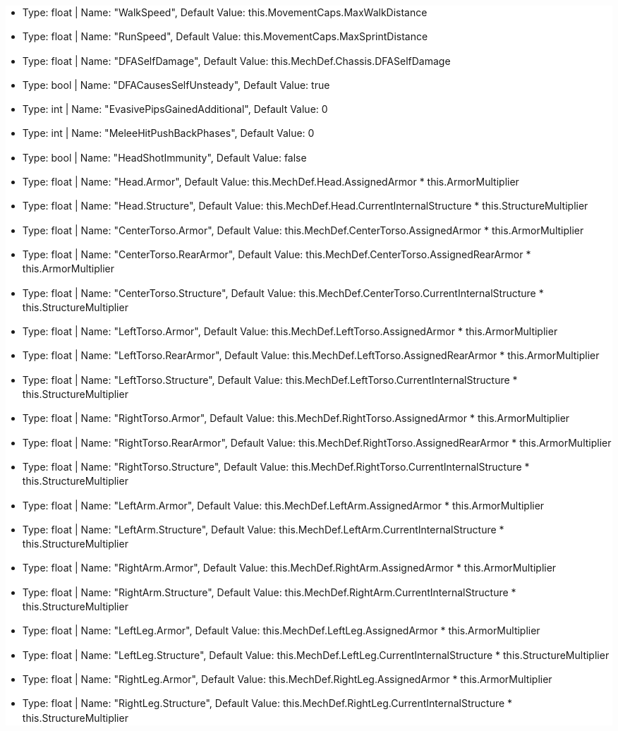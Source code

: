 - Type: float | Name: "WalkSpeed", Default Value: this.MovementCaps.MaxWalkDistance
- Type: float | Name: "RunSpeed", Default Value: this.MovementCaps.MaxSprintDistance

- Type: float | Name: "DFASelfDamage", Default Value: this.MechDef.Chassis.DFASelfDamage
- Type: bool | Name: "DFACausesSelfUnsteady", Default Value: true
- Type: int | Name: "EvasivePipsGainedAdditional", Default Value: 0
- Type: int | Name: "MeleeHitPushBackPhases", Default Value: 0

- Type: bool | Name: "HeadShotImmunity", Default Value: false

- Type: float | Name: "Head.Armor", Default Value: this.MechDef.Head.AssignedArmor * this.ArmorMultiplier
- Type: float | Name: "Head.Structure", Default Value: this.MechDef.Head.CurrentInternalStructure * this.StructureMultiplier

- Type: float | Name: "CenterTorso.Armor", Default Value: this.MechDef.CenterTorso.AssignedArmor * this.ArmorMultiplier
- Type: float | Name: "CenterTorso.RearArmor", Default Value: this.MechDef.CenterTorso.AssignedRearArmor * this.ArmorMultiplier
- Type: float | Name: "CenterTorso.Structure", Default Value: this.MechDef.CenterTorso.CurrentInternalStructure * this.StructureMultiplier

- Type: float | Name: "LeftTorso.Armor", Default Value: this.MechDef.LeftTorso.AssignedArmor * this.ArmorMultiplier
- Type: float | Name: "LeftTorso.RearArmor", Default Value: this.MechDef.LeftTorso.AssignedRearArmor * this.ArmorMultiplier
- Type: float | Name: "LeftTorso.Structure", Default Value: this.MechDef.LeftTorso.CurrentInternalStructure * this.StructureMultiplier

- Type: float | Name: "RightTorso.Armor", Default Value: this.MechDef.RightTorso.AssignedArmor * this.ArmorMultiplier
- Type: float | Name: "RightTorso.RearArmor", Default Value: this.MechDef.RightTorso.AssignedRearArmor * this.ArmorMultiplier
- Type: float | Name: "RightTorso.Structure", Default Value: this.MechDef.RightTorso.CurrentInternalStructure * this.StructureMultiplier

- Type: float | Name: "LeftArm.Armor", Default Value: this.MechDef.LeftArm.AssignedArmor * this.ArmorMultiplier
- Type: float | Name: "LeftArm.Structure", Default Value: this.MechDef.LeftArm.CurrentInternalStructure * this.StructureMultiplier

- Type: float | Name: "RightArm.Armor", Default Value: this.MechDef.RightArm.AssignedArmor * this.ArmorMultiplier
- Type: float | Name: "RightArm.Structure", Default Value: this.MechDef.RightArm.CurrentInternalStructure * this.StructureMultiplier

- Type: float | Name: "LeftLeg.Armor", Default Value: this.MechDef.LeftLeg.AssignedArmor * this.ArmorMultiplier
- Type: float | Name: "LeftLeg.Structure", Default Value: this.MechDef.LeftLeg.CurrentInternalStructure * this.StructureMultiplier

- Type: float | Name: "RightLeg.Armor", Default Value: this.MechDef.RightLeg.AssignedArmor * this.ArmorMultiplier
- Type: float | Name: "RightLeg.Structure", Default Value: this.MechDef.RightLeg.CurrentInternalStructure * this.StructureMultiplier
